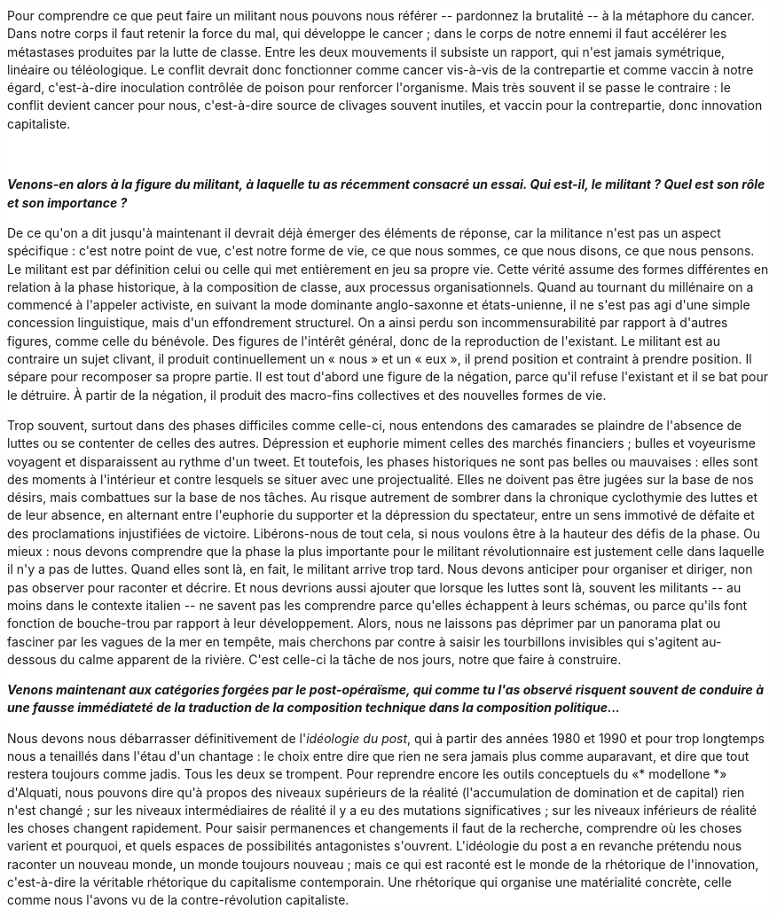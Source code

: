 Pour comprendre ce que peut faire un militant nous pouvons nous référer -- pardonnez la brutalité -- à la métaphore du cancer. Dans notre corps il faut retenir la force du mal, qui développe le cancer ; dans le corps de notre ennemi il faut accélérer les métastases produites par la lutte de classe. Entre les deux mouvements il subsiste un rapport, qui n'est jamais symétrique, linéaire ou téléologique. Le conflit devrait donc fonctionner comme cancer vis-à-vis de la contrepartie et comme vaccin à notre égard, c'est-à-dire inoculation contrôlée de poison pour renforcer l'organisme. Mais très souvent il se passe le contraire : le conflit devient cancer pour nous, c'est-à-dire source de clivages souvent inutiles, et vaccin pour la contrepartie, donc innovation capitaliste.

 

***Venons-en alors à la figure du militant, à laquelle tu as récemment consacré un essai. Qui est-il, le militant ? Quel est son rôle et son importance ?***

De ce qu'on a dit jusqu'à maintenant il devrait déjà émerger des éléments de réponse, car la militance n'est pas un aspect spécifique : c'est notre point de vue, c'est notre forme de vie, ce que nous sommes, ce que nous disons, ce que nous pensons. Le militant est par définition celui ou celle qui met entièrement en jeu sa propre vie. Cette vérité assume des formes différentes en relation à la phase historique, à la composition de classe, aux processus organisationnels. Quand au tournant du millénaire on a commencé à l'appeler activiste, en suivant la mode dominante anglo-saxonne et états-unienne, il ne s'est pas agi d'une simple concession linguistique, mais d'un effondrement structurel. On a ainsi perdu son incommensurabilité par rapport à d'autres figures, comme celle du bénévole. Des figures de l'intérêt général, donc de la reproduction de l'existant. Le militant est au contraire un sujet clivant, il produit continuellement un « nous » et un « eux », il prend position et contraint à prendre position. Il sépare pour recomposer sa propre partie. Il est tout d'abord une figure de la négation, parce qu'il refuse l'existant et il se bat pour le détruire. À partir de la négation, il produit des macro-fins collectives et des nouvelles formes de vie.

Trop souvent, surtout dans des phases difficiles comme celle-ci, nous entendons des camarades se plaindre de l'absence de luttes ou se contenter de celles des autres. Dépression et euphorie miment celles des marchés financiers ; bulles et voyeurisme voyagent et disparaissent au rythme d'un tweet. Et toutefois, les phases historiques ne sont pas belles ou mauvaises : elles sont des moments à l'intérieur et contre lesquels se situer avec une projectualité. Elles ne doivent pas être jugées sur la base de nos désirs, mais combattues sur la base de nos tâches. Au risque autrement de sombrer dans la chronique cyclothymie des luttes et de leur absence, en alternant entre l'euphorie du supporter et la dépression du spectateur, entre un sens immotivé de défaite et des proclamations injustifiées de victoire. Libérons-nous de tout cela, si nous voulons être à la hauteur des défis de la phase. Ou mieux : nous devons comprendre que la phase la plus importante pour le militant révolutionnaire est justement celle dans laquelle il n'y a pas de luttes. Quand elles sont là, en fait, le militant arrive trop tard. Nous devons anticiper pour organiser et diriger, non pas observer pour raconter et décrire. Et nous devrions aussi ajouter que lorsque les luttes sont là, souvent les militants -- au moins dans le contexte italien -- ne savent pas les comprendre parce qu'elles échappent à leurs schémas, ou parce qu'ils font fonction de bouche-trou par rapport à leur développement. Alors, nous ne laissons pas déprimer par un panorama plat ou fasciner par les vagues de la mer en tempête, mais cherchons par contre à saisir les tourbillons invisibles qui s'agitent au-dessous du calme apparent de la rivière. C'est celle-ci la tâche de nos jours, notre que faire à construire.

***Venons maintenant aux catégories forgées par le post-opéraïsme, qui comme tu l'as observé risquent souvent de conduire à une fausse immédiateté de la traduction de la composition technique dans la composition politique...***

Nous devons nous débarrasser définitivement de l'*idéologie du post*, qui à partir des années 1980 et 1990 et pour trop longtemps nous a tenaillés dans l'étau d'un chantage : le choix entre dire que rien ne sera jamais plus comme auparavant, et dire que tout restera toujours comme jadis. Tous les deux se trompent. Pour reprendre encore les outils conceptuels du «* modellone *» d'Alquati, nous pouvons dire qu'à propos des niveaux supérieurs de la réalité (l'accumulation de domination et de capital) rien n'est changé ; sur les niveaux intermédiaires de réalité il y a eu des mutations significatives ; sur les niveaux inférieurs de réalité les choses changent rapidement. Pour saisir permanences et changements il faut de la recherche, comprendre où les choses varient et pourquoi, et quels espaces de possibilités antagonistes s'ouvrent. L'idéologie du post a en revanche prétendu nous raconter un nouveau monde, un monde toujours nouveau ; mais ce qui est raconté est le monde de la rhétorique de l'innovation, c'est-à-dire la véritable rhétorique du capitalisme contemporain. Une rhétorique qui organise une matérialité concrète, celle comme nous l'avons vu de la contre-révolution capitaliste.
